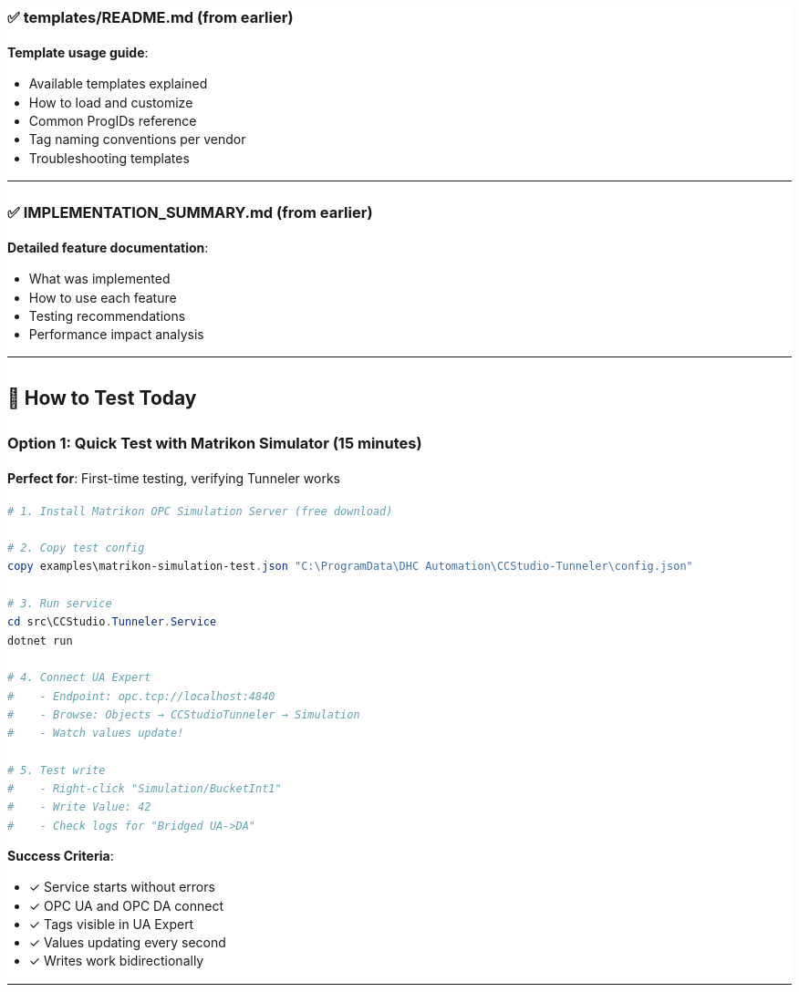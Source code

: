 
### ✅ templates/README.md (from earlier)
**Template usage guide**:
- Available templates explained
- How to load and customize
- Common ProgIDs reference
- Tag naming conventions per vendor
- Troubleshooting templates

---

### ✅ IMPLEMENTATION_SUMMARY.md (from earlier)
**Detailed feature documentation**:
- What was implemented
- How to use each feature
- Testing recommendations
- Performance impact analysis

---

## 🧪 How to Test Today

### Option 1: Quick Test with Matrikon Simulator (15 minutes)

**Perfect for**: First-time testing, verifying Tunneler works

```powershell
# 1. Install Matrikon OPC Simulation Server (free download)

# 2. Copy test config
copy examples\matrikon-simulation-test.json "C:\ProgramData\DHC Automation\CCStudio-Tunneler\config.json"

# 3. Run service
cd src\CCStudio.Tunneler.Service
dotnet run

# 4. Connect UA Expert
#    - Endpoint: opc.tcp://localhost:4840
#    - Browse: Objects → CCStudioTunneler → Simulation
#    - Watch values update!

# 5. Test write
#    - Right-click "Simulation/BucketInt1"
#    - Write Value: 42
#    - Check logs for "Bridged UA->DA"
```

**Success Criteria**:
- ✓ Service starts without errors
- ✓ OPC UA and OPC DA connect
- ✓ Tags visible in UA Expert
- ✓ Values updating every second
- ✓ Writes work bidirectionally

---
